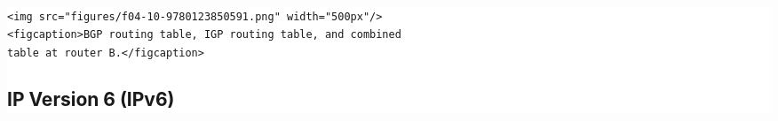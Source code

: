 	<img src="figures/f04-10-9780123850591.png" width="500px"/>
	<figcaption>BGP routing table, IGP routing table, and combined
	table at router B.</figcaption>
</figure>

## IP Version 6 (IPv6)
